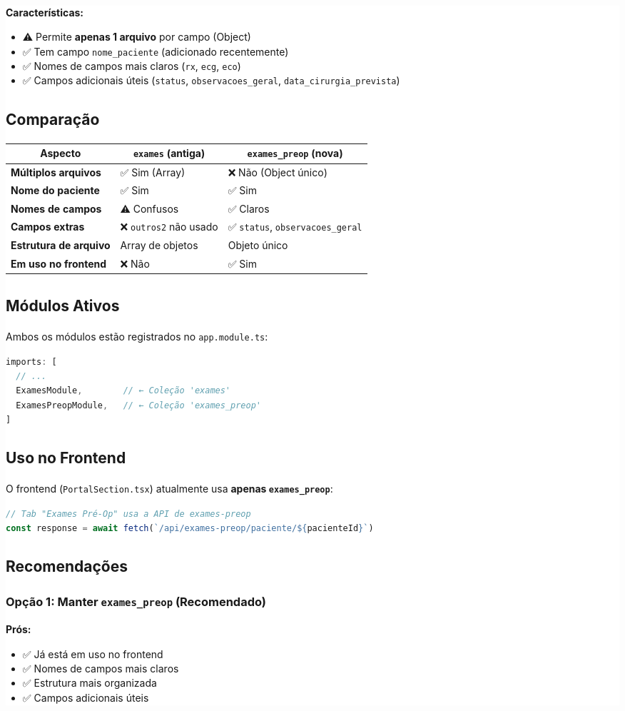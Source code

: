 **Características:**
- ⚠️ Permite **apenas 1 arquivo** por campo (Object)
- ✅ Tem campo `nome_paciente` (adicionado recentemente)
- ✅ Nomes de campos mais claros (`rx`, `ecg`, `eco`)
- ✅ Campos adicionais úteis (`status`, `observacoes_geral`, `data_cirurgia_prevista`)

## Comparação

| Aspecto | `exames` (antiga) | `exames_preop` (nova) |
|---------|-------------------|----------------------|
| **Múltiplos arquivos** | ✅ Sim (Array) | ❌ Não (Object único) |
| **Nome do paciente** | ✅ Sim | ✅ Sim |
| **Nomes de campos** | ⚠️ Confusos | ✅ Claros |
| **Campos extras** | ❌ `outros2` não usado | ✅ `status`, `observacoes_geral` |
| **Estrutura de arquivo** | Array de objetos | Objeto único |
| **Em uso no frontend** | ❌ Não | ✅ Sim |

## Módulos Ativos

Ambos os módulos estão registrados no `app.module.ts`:

```typescript
imports: [
  // ...
  ExamesModule,        // ← Coleção 'exames'
  ExamesPreopModule,   // ← Coleção 'exames_preop'
]
```

## Uso no Frontend

O frontend (`PortalSection.tsx`) atualmente usa **apenas `exames_preop`**:

```typescript
// Tab "Exames Pré-Op" usa a API de exames-preop
const response = await fetch(`/api/exames-preop/paciente/${pacienteId}`)
```

## Recomendações

### Opção 1: Manter `exames_preop` (Recomendado)

**Prós:**
- ✅ Já está em uso no frontend
- ✅ Nomes de campos mais claros
- ✅ Estrutura mais organizada
- ✅ Campos adicionais úteis
